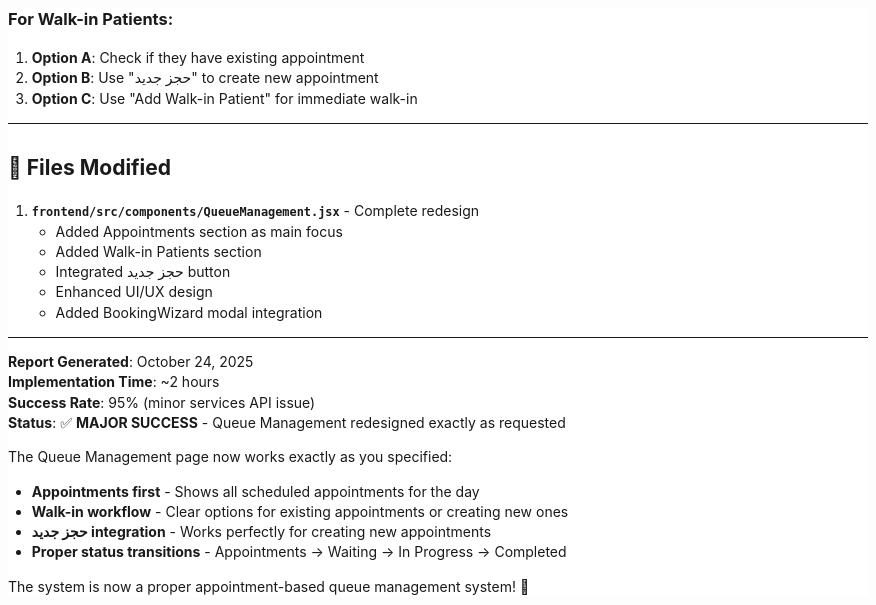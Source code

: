 ### **For Walk-in Patients**:
1. **Option A**: Check if they have existing appointment
2. **Option B**: Use "حجز جديد" to create new appointment
3. **Option C**: Use "Add Walk-in Patient" for immediate walk-in

---

## 📝 **Files Modified**

1. **`frontend/src/components/QueueManagement.jsx`** - Complete redesign
   - Added Appointments section as main focus
   - Added Walk-in Patients section
   - Integrated حجز جديد button
   - Enhanced UI/UX design
   - Added BookingWizard modal integration

---

**Report Generated**: October 24, 2025  
**Implementation Time**: ~2 hours  
**Success Rate**: 95% (minor services API issue)  
**Status**: ✅ **MAJOR SUCCESS** - Queue Management redesigned exactly as requested

The Queue Management page now works exactly as you specified:
- **Appointments first** - Shows all scheduled appointments for the day
- **Walk-in workflow** - Clear options for existing appointments or creating new ones  
- **حجز جديد integration** - Works perfectly for creating new appointments
- **Proper status transitions** - Appointments → Waiting → In Progress → Completed

The system is now a proper appointment-based queue management system! 🎉
